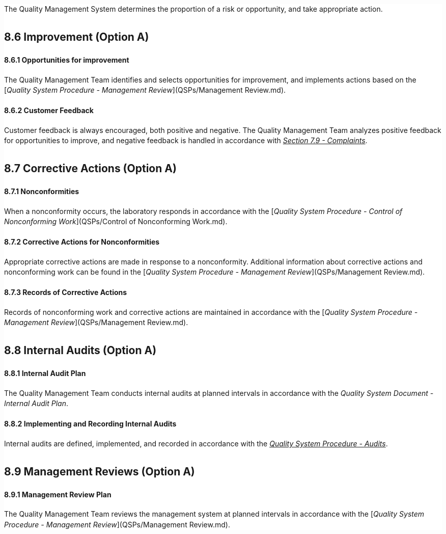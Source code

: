 The Quality Management System determines the proportion of a risk or opportunity, and take appropriate action.

## 8.6 Improvement (Option A) ##

#### 8.6.1 Opportunities for improvement ####

The Quality Management Team identifies and selects opportunities for improvement, and implements actions based on the [*Quality System Procedure - Management Review*](QSPs/Management Review.md).

#### 8.6.2 Customer Feedback ####

Customer feedback is always encouraged, both positive and negative. The Quality Management Team analyzes positive feedback for opportunities to improve, and negative feedback is handled in accordance with [*Section 7.9 - Complaints*](#79-complaints).

## 8.7 Corrective Actions (Option A) ##

#### 8.7.1 Nonconformities ####

When a nonconformity occurs, the laboratory responds in accordance with the [*Quality System Procedure - Control of Nonconforming Work*](QSPs/Control of Nonconforming Work.md).

#### 8.7.2 Corrective Actions for Nonconformities ####

Appropriate corrective actions are made in response to a nonconformity. Additional information about corrective actions and nonconforming work can be found in the [*Quality System Procedure - Management Review*](QSPs/Management Review.md).

#### 8.7.3 Records of Corrective Actions ####

Records of nonconforming work and corrective actions are maintained in accordance with the [*Quality System Procedure - Management Review*](QSPs/Management Review.md).

## 8.8 Internal Audits (Option A) ##

#### 8.8.1 Internal Audit Plan ####

The Quality Management Team conducts internal audits at planned intervals in accordance with the *Quality System Document - Internal Audit Plan*.

#### 8.8.2 Implementing and Recording Internal Audits ####

Internal audits are defined, implemented, and recorded in accordance with the [*Quality System Procedure - Audits*](QSPs/Audits).

## 8.9 Management Reviews (Option A) ##

#### 8.9.1 Management Review Plan ####

The Quality Management Team reviews the management system at planned intervals in accordance with the [*Quality System Procedure - Management Review*](QSPs/Management Review.md).
